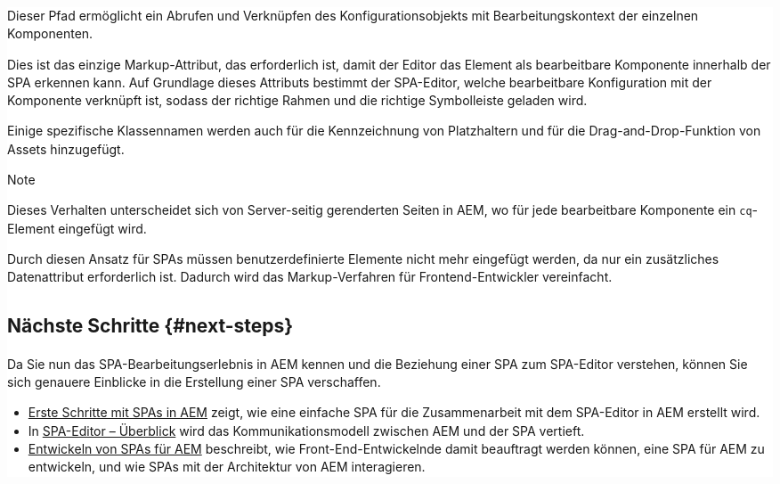    Dieser Pfad ermöglicht ein Abrufen und Verknüpfen des Konfigurationsobjekts mit Bearbeitungskontext der einzelnen Komponenten.

   Dies ist das einzige Markup-Attribut, das erforderlich ist, damit der Editor das Element als bearbeitbare Komponente innerhalb der SPA erkennen kann. Auf Grundlage dieses Attributs bestimmt der SPA-Editor, welche bearbeitbare Konfiguration mit der Komponente verknüpft ist, sodass der richtige Rahmen und die richtige Symbolleiste geladen wird.

   Einige spezifische Klassennamen werden auch für die Kennzeichnung von Platzhaltern und für die Drag-and-Drop-Funktion von Assets hinzugefügt.

   >[!NOTE]
   >
   >Dieses Verhalten unterscheidet sich von Server-seitig gerenderten Seiten in AEM, wo für jede bearbeitbare Komponente ein `cq`-Element eingefügt wird.
   >
   >
   >Durch diesen Ansatz für SPAs müssen benutzerdefinierte Elemente nicht mehr eingefügt werden, da nur ein zusätzliches Datenattribut erforderlich ist. Dadurch wird das Markup-Verfahren für Frontend-Entwickler vereinfacht.

## Nächste Schritte {#next-steps}

Da Sie nun das SPA-Bearbeitungserlebnis in AEM kennen und die Beziehung einer SPA zum SPA-Editor verstehen, können Sie sich genauere Einblicke in die Erstellung einer SPA verschaffen.

* [Erste Schritte mit SPAs in AEM](/help/sites-developing/spa-getting-started-react.md) zeigt, wie eine einfache SPA für die Zusammenarbeit mit dem SPA-Editor in AEM erstellt wird.
* In [SPA-Editor – Überblick](/help/sites-developing/spa-overview.md) wird das Kommunikationsmodell zwischen AEM und der SPA vertieft.
* [Entwickeln von SPAs für AEM](/help/sites-developing/spa-architecture.md) beschreibt, wie Front-End-Entwickelnde damit beauftragt werden können, eine SPA für AEM zu entwickeln, und wie SPAs mit der Architektur von AEM interagieren.
